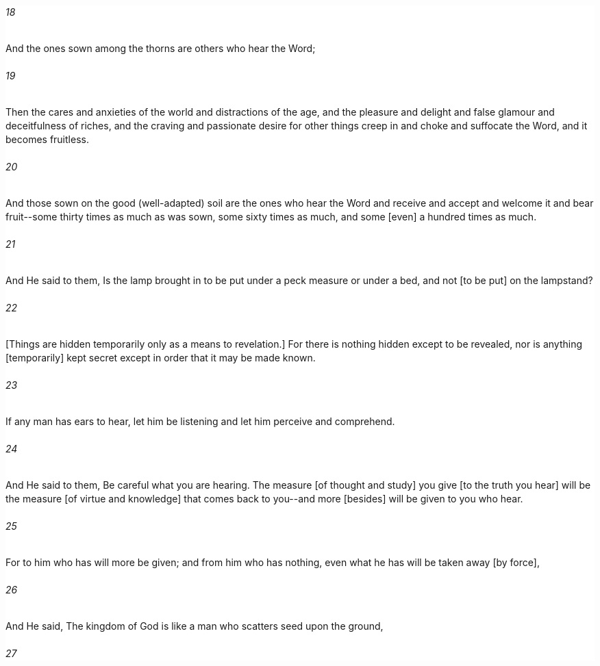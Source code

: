 
###### 18 


And the ones sown among the thorns are others who hear the Word; 


###### 19 


Then the cares and anxieties of the world and distractions of the age, and the pleasure and delight and false glamour and deceitfulness of riches, and the craving and passionate desire for other things creep in and choke and suffocate the Word, and it becomes fruitless. 


###### 20 


And those sown on the good (well-adapted) soil are the ones who hear the Word and receive and accept and welcome it and bear fruit--some thirty times as much as was sown, some sixty times as much, and some [even] a hundred times as much. 


###### 21 


And He said to them, Is the lamp brought in to be put under a peck measure or under a bed, and not [to be put] on the lampstand? 


###### 22 


[Things are hidden temporarily only as a means to revelation.] For there is nothing hidden except to be revealed, nor is anything [temporarily] kept secret except in order that it may be made known. 


###### 23 


If any man has ears to hear, let him be listening and let him perceive and comprehend. 


###### 24 


And He said to them, Be careful what you are hearing. The measure [of thought and study] you give [to the truth you hear] will be the measure [of virtue and knowledge] that comes back to you--and more [besides] will be given to you who hear. 


###### 25 


For to him who has will more be given; and from him who has nothing, even what he has will be taken away [by force], 


###### 26 


And He said, The kingdom of God is like a man who scatters seed upon the ground, 


###### 27 
